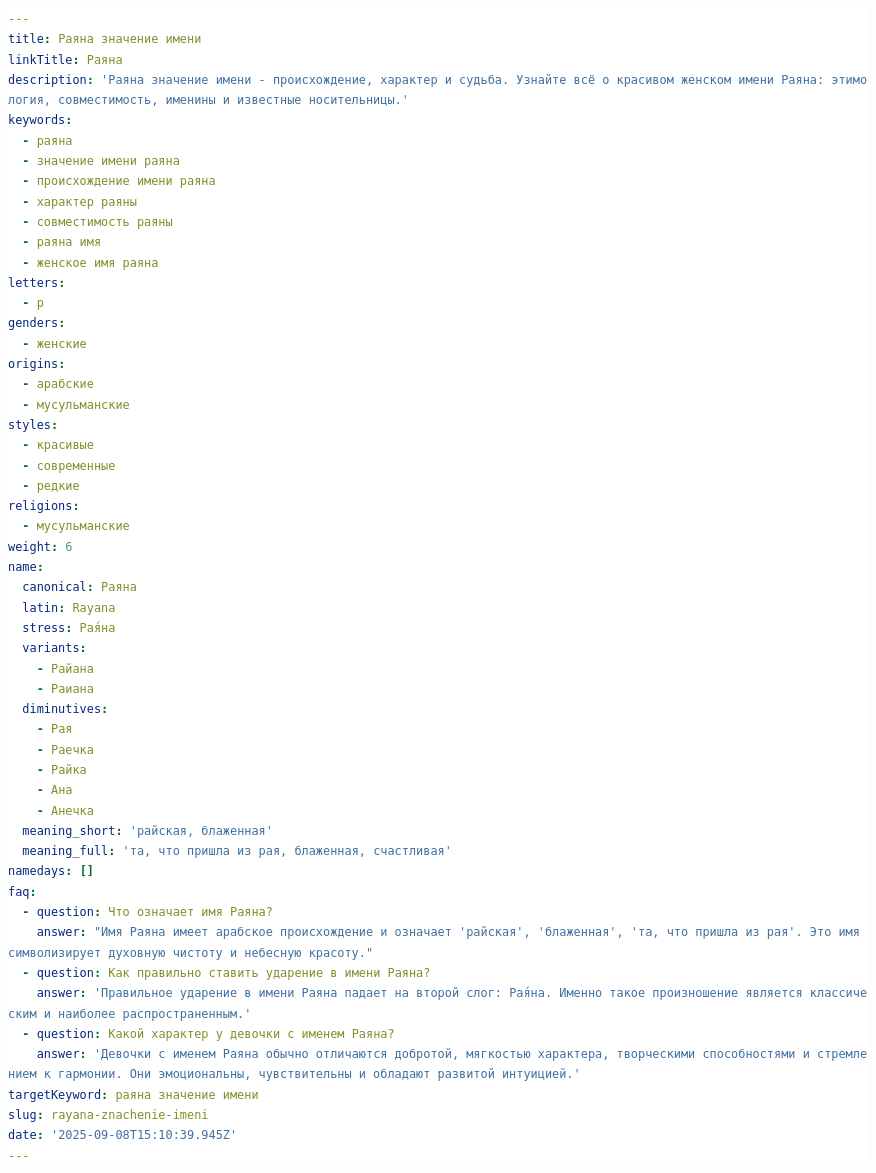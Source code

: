```yaml
---
title: Раяна значение имени
linkTitle: Раяна
description: 'Раяна значение имени - происхождение, характер и судьба. Узнайте всё о красивом женском имени Раяна: этимология, совместимость, именины и известные носительницы.'
keywords:
  - раяна
  - значение имени раяна
  - происхождение имени раяна
  - характер раяны
  - совместимость раяны
  - раяна имя
  - женское имя раяна
letters:
  - р
genders:
  - женские
origins:
  - арабские
  - мусульманские
styles:
  - красивые
  - современные
  - редкие
religions:
  - мусульманские
weight: 6
name:
  canonical: Раяна
  latin: Rayana
  stress: Рая́на
  variants:
    - Райана
    - Раиана
  diminutives:
    - Рая
    - Раечка
    - Райка
    - Ана
    - Анечка
  meaning_short: 'райская, блаженная'
  meaning_full: 'та, что пришла из рая, блаженная, счастливая'
namedays: []
faq:
  - question: Что означает имя Раяна?
    answer: "Имя Раяна имеет арабское происхождение и означает 'райская', 'блаженная', 'та, что пришла из рая'. Это имя символизирует духовную чистоту и небесную красоту."
  - question: Как правильно ставить ударение в имени Раяна?
    answer: 'Правильное ударение в имени Раяна падает на второй слог: Рая́на. Именно такое произношение является классическим и наиболее распространенным.'
  - question: Какой характер у девочки с именем Раяна?
    answer: 'Девочки с именем Раяна обычно отличаются добротой, мягкостью характера, творческими способностями и стремлением к гармонии. Они эмоциональны, чувствительны и обладают развитой интуицией.'
targetKeyword: раяна значение имени
slug: rayana-znachenie-imeni
date: '2025-09-08T15:10:39.945Z'
---
```
